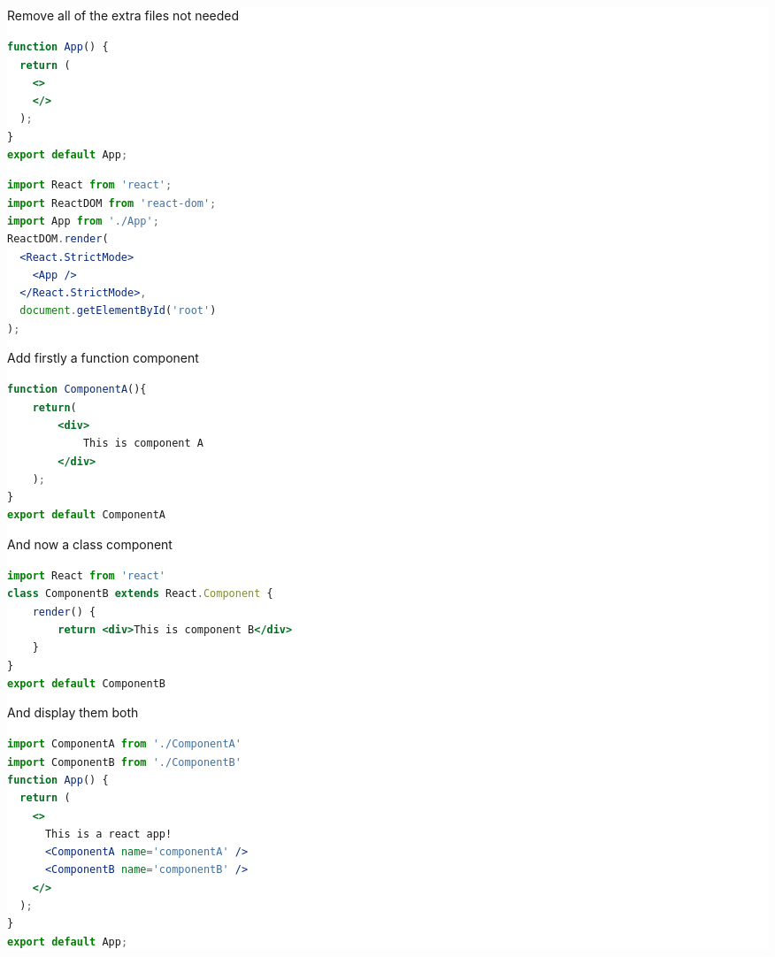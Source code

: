 Remove all of the extra files not needed

```jsx
function App() {
  return (
    <>
    </>
  );
}
export default App;
```

```jsx
import React from 'react';
import ReactDOM from 'react-dom';
import App from './App';
ReactDOM.render(
  <React.StrictMode>
    <App />
  </React.StrictMode>,
  document.getElementById('root')
);
```

Add firstly a function component

```jsx
function ComponentA(){
    return(
        <div>
            This is component A
        </div>
    );
}
export default ComponentA
```

And now a class component

```jsx
import React from 'react'
class ComponentB extends React.Component {
    render() {
        return <div>This is component B</div>
    }
}
export default ComponentB
```

And display them both

```jsx
import ComponentA from './ComponentA'
import ComponentB from './ComponentB'
function App() {
  return (
    <>
      This is a react app!
      <ComponentA name='componentA' />
      <ComponentB name='componentB' />
    </>
  );
}
export default App;
```
